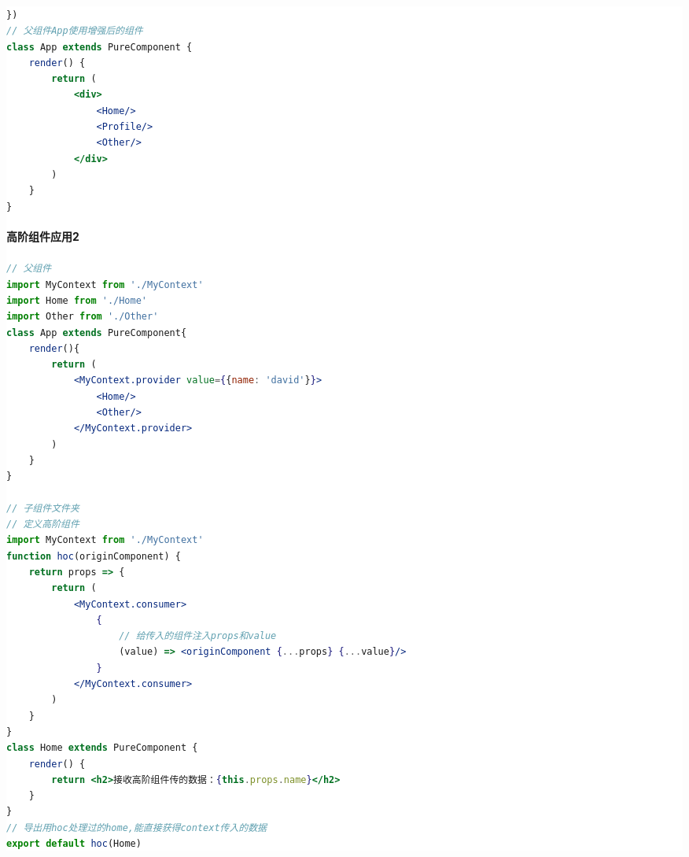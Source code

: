 ```jsx
})
// 父组件App使用增强后的组件
class App extends PureComponent {
    render() {
        return (
        	<div>
            	<Home/>
                <Profile/>
                <Other/>
            </div>
        )
    }
}
```



#### 高阶组件应用2

```jsx
// 父组件
import MyContext from './MyContext'
import Home from './Home'
import Other from './Other'
class App extends PureComponent{
    render(){
        return (
        	<MyContext.provider value={{name: 'david'}}>
            	<Home/>
				<Other/>
            </MyContext.provider>
        )
    }
}

// 子组件文件夹
// 定义高阶组件
import MyContext from './MyContext'
function hoc(originComponent) {
    return props => {
        return (
        	<MyContext.consumer>
            	{
                    // 给传入的组件注入props和value
                    (value) => <originComponent {...props} {...value}/>
                }
            </MyContext.consumer>
        )
    }
}
class Home extends PureComponent {
    render() {
        return <h2>接收高阶组件传的数据：{this.props.name}</h2>
    }
}
// 导出用hoc处理过的home,能直接获得context传入的数据
export default hoc(Home)
```
